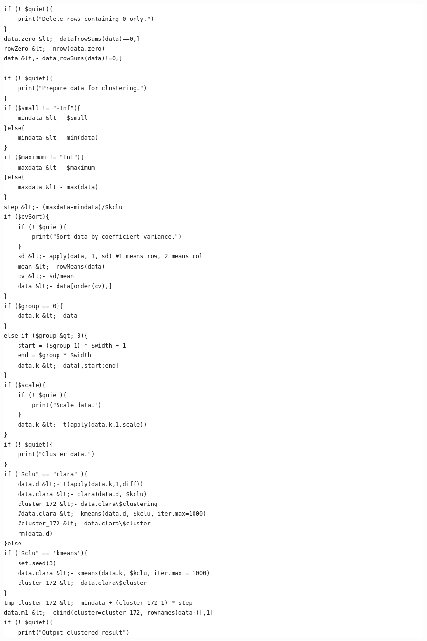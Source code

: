 	if (! $quiet){
		print("Delete rows containing 0 only.")
	}
	data.zero &lt;- data[rowSums(data)==0,]
	rowZero &lt;- nrow(data.zero)
	data &lt;- data[rowSums(data)!=0,]

	if (! $quiet){
		print("Prepare data for clustering.")
	}
	if ($small != "-Inf"){
		mindata &lt;- $small
	}else{
		mindata &lt;- min(data)
	}
	if ($maximum != "Inf"){
		maxdata &lt;- $maximum
	}else{
		maxdata &lt;- max(data)
	}
	step &lt;- (maxdata-mindata)/$kclu
	if ($cvSort){
		if (! $quiet){
			print("Sort data by coefficient variance.")
		}
		sd &lt;- apply(data, 1, sd) #1 means row, 2 means col
		mean &lt;- rowMeans(data)
		cv &lt;- sd/mean
		data &lt;- data[order(cv),]
	}
	if ($group == 0){
		data.k &lt;- data
	}
	else if ($group &gt; 0){
		start = ($group-1) * $width + 1
		end = $group * $width
		data.k &lt;- data[,start:end]
	}
	if ($scale){
		if (! $quiet){
			print("Scale data.")
		}
		data.k &lt;- t(apply(data.k,1,scale))
	}
	if (! $quiet){
		print("Cluster data.")
	}
	if ("$clu" == "clara" ){
		data.d &lt;- t(apply(data.k,1,diff))
		data.clara &lt;- clara(data.d, $kclu)
		cluster_172 &lt;- data.clara\$clustering
		#data.clara &lt;- kmeans(data.d, $kclu, iter.max=1000)
		#cluster_172 &lt;- data.clara\$cluster
		rm(data.d)
	}else
	if ("$clu" == 'kmeans'){
		set.seed(3)
		data.clara &lt;- kmeans(data.k, $kclu, iter.max = 1000)
		cluster_172 &lt;- data.clara\$cluster
	}
	tmp_cluster_172 &lt;- mindata + (cluster_172-1) * step
	data.m1 &lt;- cbind(cluster=cluster_172, rownames(data))[,1]
	if (! $quiet){
		print("Output clustered result")